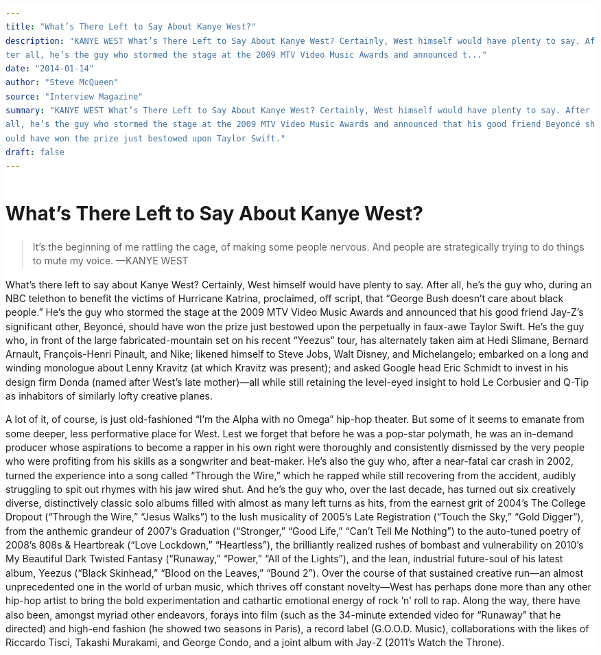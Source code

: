 ```yaml
---
title: "What’s There Left to Say About Kanye West?"
description: "KANYE WEST What’s There Left to Say About Kanye West? Certainly, West himself would have plenty to say. After all, he’s the guy who stormed the stage at the 2009 MTV Video Music Awards and announced t..."
date: "2014-01-14"
author: "Steve McQueen"
source: "Interview Magazine"
summary: "KANYE WEST What’s There Left to Say About Kanye West? Certainly, West himself would have plenty to say. After all, he’s the guy who stormed the stage at the 2009 MTV Video Music Awards and announced that his good friend Beyoncé should have won the prize just bestowed upon Taylor Swift."
draft: false
---
```


# What’s There Left to Say About Kanye West?

> It’s the beginning of me rattling the cage, of making some people nervous. And people are strategically trying to do things to mute my voice. —KANYE WEST

What’s there left to say about Kanye West? Certainly, West himself would have plenty to say. After all, he’s the guy who, during an NBC telethon to benefit the victims of Hurricane Katrina, proclaimed, off script, that “George Bush doesn’t care about black people.” He’s the guy who stormed the stage at the 2009 MTV Video Music Awards and announced that his good friend Jay-Z’s significant other, Beyoncé, should have won the prize just bestowed upon the perpetually in faux-awe Taylor Swift. He’s the guy who, in front of the large fabricated-mountain set on his recent “Yeezus” tour, has alternately taken aim at Hedi Slimane, Bernard Arnault, François-Henri Pinault, and Nike; likened himself to Steve Jobs, Walt Disney, and Michelangelo; embarked on a long and winding monologue about Lenny Kravitz (at which Kravitz was present); and asked Google head Eric Schmidt to invest in his design firm Donda (named after West’s late mother)—all while still retaining the level-eyed insight to hold Le Corbusier and Q-Tip as inhabitors of similarly lofty creative planes.

A lot of it, of course, is just old-fashioned “I’m the Alpha with no Omega” hip-hop theater. But some of it seems to emanate from some deeper, less performative place for West. Lest we forget that before he was a pop-star polymath, he was an in-demand producer whose aspirations to become a rapper in his own right were thoroughly and consistently dismissed by the very people who were profiting from his skills as a songwriter and beat-maker. He’s also the guy who, after a near-fatal car crash in 2002, turned the experience into a song called “Through the Wire,” which he rapped while still recovering from the accident, audibly struggling to spit out rhymes with his jaw wired shut. And he’s the guy who, over the last decade, has turned out six creatively diverse, distinctively classic solo albums filled with almost as many left turns as hits, from the earnest grit of 2004’s The College Dropout (“Through the Wire,” “Jesus Walks”) to the lush musicality of 2005’s Late Registration (“Touch the Sky,” “Gold Digger”), from the anthemic grandeur of 2007’s Graduation (“Stronger,” “Good Life,” “Can’t Tell Me Nothing”) to the auto-tuned poetry of 2008’s 808s & Heartbreak (“Love Lockdown,” “Heartless”), the brilliantly realized rushes of bombast and vulnerability on 2010’s My Beautiful Dark Twisted Fantasy (“Runaway,” “Power,” “All of the Lights”), and the lean, industrial future-soul of his latest album, Yeezus (“Black Skinhead,” “Blood on the Leaves,” “Bound 2”). Over the course of that sustained creative run—an almost unprecedented one in the world of urban music, which thrives off constant novelty—West has perhaps done more than any other hip-hop artist to bring the bold experimentation and cathartic emotional energy of rock ’n’ roll to rap. Along the way, there have also been, amongst myriad other endeavors, forays into film (such as the 34-minute extended video for “Runaway” that he directed) and high-end fashion (he showed two seasons in Paris), a record label (G.O.O.D. Music), collaborations with the likes of Riccardo Tisci, Takashi Murakami, and George Condo, and a joint album with Jay-Z (2011’s Watch the Throne).
